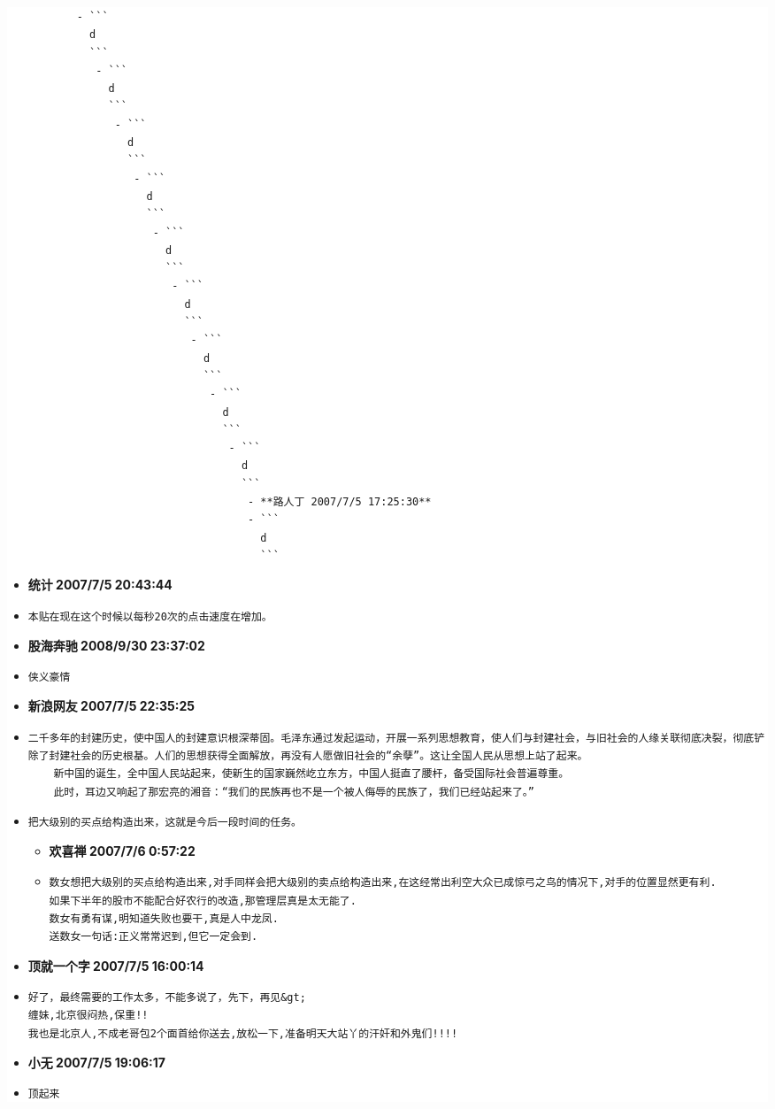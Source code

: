                - ```
                 d
                 ```
                  - ```
                    d
                    ```
                     - ```
                       d
                       ```
                        - ```
                          d
                          ```
                           - ```
                             d
                             ```
                              - ```
                                d
                                ```
                                 - ```
                                   d
                                   ```
                                    - ```
                                      d
                                      ```
                                       - ```
                                         d
                                         ```
                                          - **路人丁 2007/7/5 17:25:30**
                                          - ```
                                            d
                                            ```
- **统计 2007/7/5 20:43:44**
- ```
  本贴在现在这个时候以每秒20次的点击速度在增加。
  ```
- **股海奔驰 2008/9/30 23:37:02**
- ```
  侠义豪情
  ```
- **新浪网友 2007/7/5 22:35:25**
- ```
  二千多年的封建历史，使中国人的封建意识根深蒂固。毛泽东通过发起运动，开展一系列思想教育，使人们与封建社会，与旧社会的人缘关联彻底决裂，彻底铲除了封建社会的历史根基。人们的思想获得全面解放，再没有人愿做旧社会的“余孽”。这让全国人民从思想上站了起来。 
      新中国的诞生，全中国人民站起来，使新生的国家巍然屹立东方，中国人挺直了腰杆，备受国际社会普遍尊重。 
      此时，耳边又响起了那宏亮的湘音：“我们的民族再也不是一个被人侮辱的民族了，我们已经站起来了。” 
  ```
- ```
  把大级别的买点给构造出来，这就是今后一段时间的任务。
  ```
   - **欢喜禅 2007/7/6 0:57:22**
   - ```
     数女想把大级别的买点给构造出来,对手同样会把大级别的卖点给构造出来,在这经常出利空大众已成惊弓之鸟的情况下,对手的位置显然更有利.
     如果下半年的股市不能配合好农行的改造,那管理层真是太无能了.
     数女有勇有谋,明知道失败也要干,真是人中龙凤.
     送数女一句话:正义常常迟到,但它一定会到.
     ```
- **顶就一个字 2007/7/5 16:00:14**
- ```
  好了，最终需要的工作太多，不能多说了，先下，再见&gt;
  缠妹,北京很闷热,保重!!
  我也是北京人,不成老哥包2个面首给你送去,放松一下,准备明天大站丫的汗奸和外鬼们!!!!
  ```
- **小无 2007/7/5 19:06:17**
- ```
  顶起来
  ```